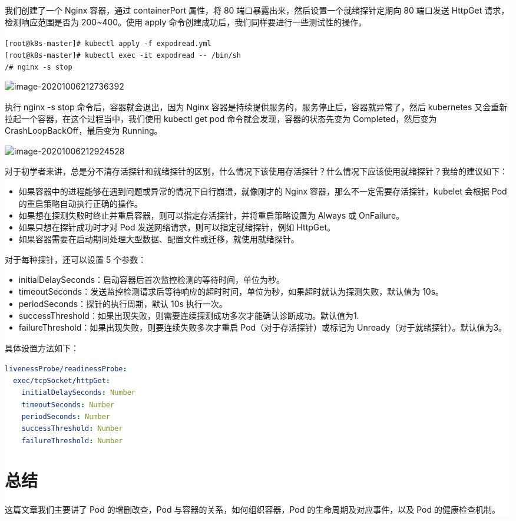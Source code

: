 我们创建了一个 Nginx 容器，通过 containerPort 属性，将 80 端口暴露出来，然后设置一个就绪探针定期向 80 端口发送 HttpGet 请求，检测响应范围是否为 200~400。使用 apply 命令创建成功后，我们同样要进行一些测试性的操作。

```shell
[root@k8s-master]# kubectl apply -f expodread.yml
[root@k8s-master]# kubectl exec -it expodread -- /bin/sh
/# nginx -s stop
```

![image-20201006212736392](https://tva1.sinaimg.cn/large/007S8ZIlly1gjfxodhgvrj30cb02cmxa.jpg)

执行 nginx -s stop 命令后，容器就会退出，因为 Nginx 容器是持续提供服务的，服务停止后，容器就异常了，然后 kubernetes 又会重新拉起一个容器，在这个过程当中，我们使用 kubectl get pod 命令就会发现，容器的状态先变为 Completed，然后变为 CrashLoopBackOff，最后变为 Running。

![image-20201006212924528](https://tva1.sinaimg.cn/large/007S8ZIlly1gjfxq8v3y1j30b204lmxj.jpg)

对于初学者来讲，总是分不清存活探针和就绪探针的区别，什么情况下该使用存活探针？什么情况下应该使用就绪探针？我给的建议如下：

- 如果容器中的进程能够在遇到问题或异常的情况下自行崩溃，就像刚才的 Nginx 容器，那么不一定需要存活探针，kubelet 会根据 Pod 的重启策略自动执行正确的操作。
- 如果想在探测失败时终止并重启容器，则可以指定存活探针，并将重启策略设置为 Always 或 OnFailure。
- 如果只想在探针成功时才对 Pod 发送网络请求，则可以指定就绪探针，例如 HttpGet。
- 如果容器需要在启动期间处理大型数据、配置文件或迁移，就使用就绪探针。

对于每种探针，还可以设置 5 个参数：

- initialDelaySeconds：启动容器后首次监控检测的等待时间，单位为秒。
- timeoutSeconds：发送监控检测请求后等待响应的超时时间，单位为秒，如果超时就认为探测失败，默认值为 10s。
- periodSeconds：探针的执行周期，默认 10s 执行一次。
- successThreshold：如果出现失败，则需要连续探测成功多次才能确认诊断成功。默认值为1.
- failureThreshold：如果出现失败，则要连续失败多次才重启 Pod（对于存活探针）或标记为 Unready（对于就绪探针）。默认值为3。

具体设置方法如下：

```yaml
livenessProbe/readinessProbe:
  exec/tcpSocket/httpGet:
    initialDelaySeconds: Number
    timeoutSeconds: Number
    periodSeconds: Number
    successThreshold: Number
    failureThreshold: Number
```

# 总结

这篇文章我们主要讲了 Pod 的增删改查，Pod 与容器的关系，如何组织容器，Pod 的生命周期及对应事件，以及 Pod 的健康检查机制。





